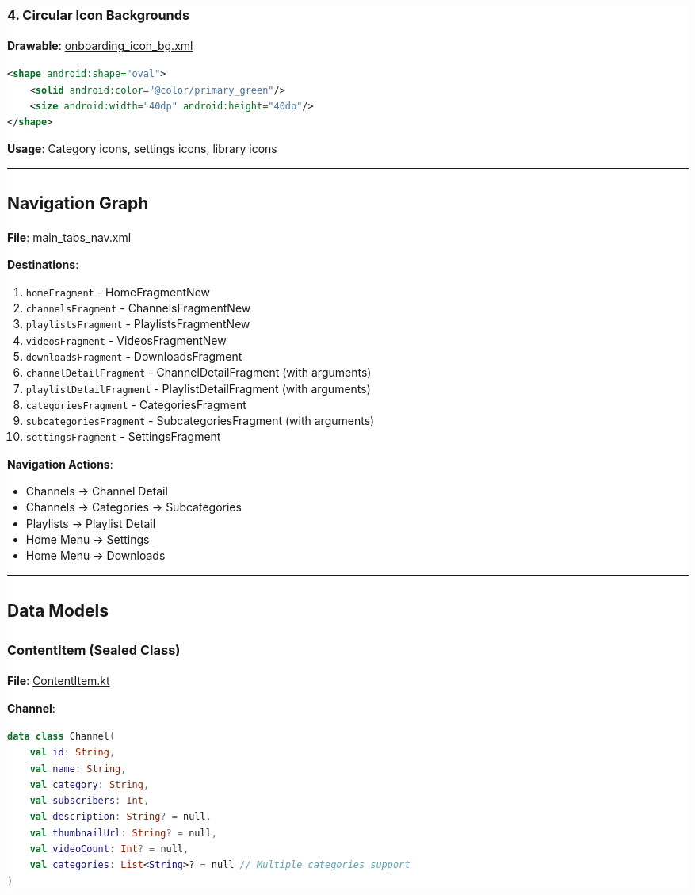 ### 4. Circular Icon Backgrounds

**Drawable**: [onboarding_icon_bg.xml](../../android/app/src/main/res/drawable/onboarding_icon_bg.xml)

```xml
<shape android:shape="oval">
    <solid android:color="@color/primary_green"/>
    <size android:width="40dp" android:height="40dp"/>
</shape>
```

**Usage**: Category icons, settings icons, library icons

---

## Navigation Graph

**File**: [main_tabs_nav.xml](../../android/app/src/main/res/navigation/main_tabs_nav.xml)

**Destinations**:
1. `homeFragment` - HomeFragmentNew
2. `channelsFragment` - ChannelsFragmentNew
3. `playlistsFragment` - PlaylistsFragmentNew
4. `videosFragment` - VideosFragmentNew
5. `downloadsFragment` - DownloadsFragment
6. `channelDetailFragment` - ChannelDetailFragment (with arguments)
7. `playlistDetailFragment` - PlaylistDetailFragment (with arguments)
8. `categoriesFragment` - CategoriesFragment
9. `subcategoriesFragment` - SubcategoriesFragment (with arguments)
10. `settingsFragment` - SettingsFragment

**Navigation Actions**:
- Channels → Channel Detail
- Channels → Categories → Subcategories
- Playlists → Playlist Detail
- Home Menu → Settings
- Home Menu → Downloads

---

## Data Models

### ContentItem (Sealed Class)

**File**: [ContentItem.kt](../../android/app/src/main/java/com/albunyaan/tube/data/model/ContentItem.kt)

**Channel**:
```kotlin
data class Channel(
    val id: String,
    val name: String,
    val category: String,
    val subscribers: Int,
    val description: String? = null,
    val thumbnailUrl: String? = null,
    val videoCount: Int? = null,
    val categories: List<String>? = null // Multiple categories support
)
```
